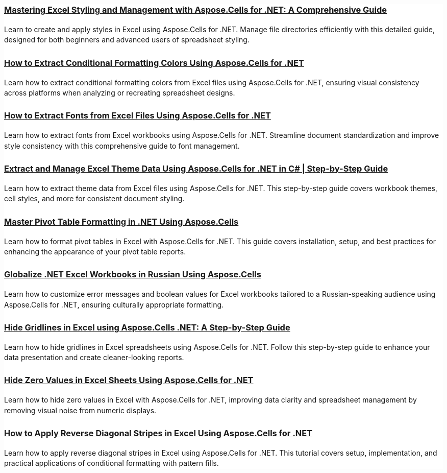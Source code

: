 ### [Mastering Excel Styling and Management with Aspose.Cells for .NET&#58; A Comprehensive Guide](./excel-styling-management-aspose-cells-net)
Learn to create and apply styles in Excel using Aspose.Cells for .NET. Manage file directories efficiently with this detailed guide, designed for both beginners and advanced users of spreadsheet styling.

### [How to Extract Conditional Formatting Colors Using Aspose.Cells for .NET](./extract-conditional-formatting-colors-aspose-cells-net)
Learn how to extract conditional formatting colors from Excel files using Aspose.Cells for .NET, ensuring visual consistency across platforms when analyzing or recreating spreadsheet designs.

### [How to Extract Fonts from Excel Files Using Aspose.Cells for .NET](./extract-fonts-excel-aspose-cells-dotnet-guide)
Learn how to extract fonts from Excel workbooks using Aspose.Cells for .NET. Streamline document standardization and improve style consistency with this comprehensive guide to font management.

### [Extract and Manage Excel Theme Data Using Aspose.Cells for .NET in C# | Step-by-Step Guide](./extract-theme-data-aspose-cells-net)
Learn how to extract theme data from Excel files using Aspose.Cells for .NET. This step-by-step guide covers workbook themes, cell styles, and more for consistent document styling.

### [Master Pivot Table Formatting in .NET Using Aspose.Cells](./format-pivot-tables-dotnet-aspose-cells)
Learn how to format pivot tables in Excel with Aspose.Cells for .NET. This guide covers installation, setup, and best practices for enhancing the appearance of your pivot table reports.

### [Globalize .NET Excel Workbooks in Russian Using Aspose.Cells](./globalize-dotnet-excel-workbooks-russian-aspose-cells)
Learn how to customize error messages and boolean values for Excel workbooks tailored to a Russian-speaking audience using Aspose.Cells for .NET, ensuring culturally appropriate formatting.

### [Hide Gridlines in Excel using Aspose.Cells .NET&#58; A Step-by-Step Guide](./hide-gridlines-excel-aspose-cells-dotnet)
Learn how to hide gridlines in Excel spreadsheets using Aspose.Cells for .NET. Follow this step-by-step guide to enhance your data presentation and create cleaner-looking reports.

### [Hide Zero Values in Excel Sheets Using Aspose.Cells for .NET](./hide-zero-values-excel-aspose-cells-dotnet)
Learn how to hide zero values in Excel with Aspose.Cells for .NET, improving data clarity and spreadsheet management by removing visual noise from numeric displays.

### [How to Apply Reverse Diagonal Stripes in Excel Using Aspose.Cells for .NET](./implement-reverse-diagonal-stripes-aspose-cells-net)
Learn how to apply reverse diagonal stripes in Excel using Aspose.Cells for .NET. This tutorial covers setup, implementation, and practical applications of conditional formatting with pattern fills.
